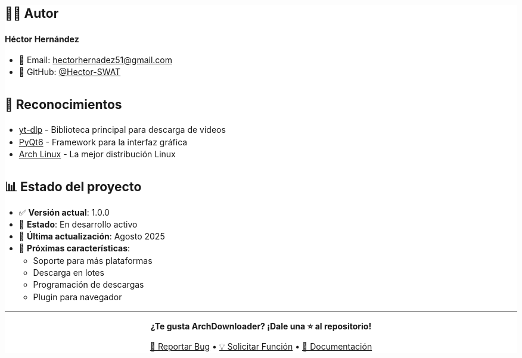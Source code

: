 ## 👨‍💻 Autor

**Héctor Hernández**
- 📧 Email: [hectorhernadez51@gmail.com](mailto:hectorhernadez51@gmail.com)
- 🐙 GitHub: [@Hector-SWAT](https://github.com/Hector-SWAT)

## 🙏 Reconocimientos

- [yt-dlp](https://github.com/yt-dlp/yt-dlp) - Biblioteca principal para descarga de videos
- [PyQt6](https://www.riverbankcomputing.com/software/pyqt/) - Framework para la interfaz gráfica
- [Arch Linux](https://archlinux.org) - La mejor distribución Linux

## 📊 Estado del proyecto

- ✅ **Versión actual**: 1.0.0
- 🔄 **Estado**: En desarrollo activo
- 📅 **Última actualización**: Agosto 2025
- 🎯 **Próximas características**: 
  - Soporte para más plataformas
  - Descarga en lotes
  - Programación de descargas
  - Plugin para navegador

---

<div align="center">

**¿Te gusta ArchDownloader? ¡Dale una ⭐ al repositorio!**

[🐛 Reportar Bug](https://github.com/Hector-SWAT/ArchDownloader/issues) • [💡 Solicitar Función](https://github.com/Hector-SWAT/ArchDownloader/issues) • [📖 Documentación](https://github.com/Hector-SWAT/ArchDownloader/wiki)

</div>
